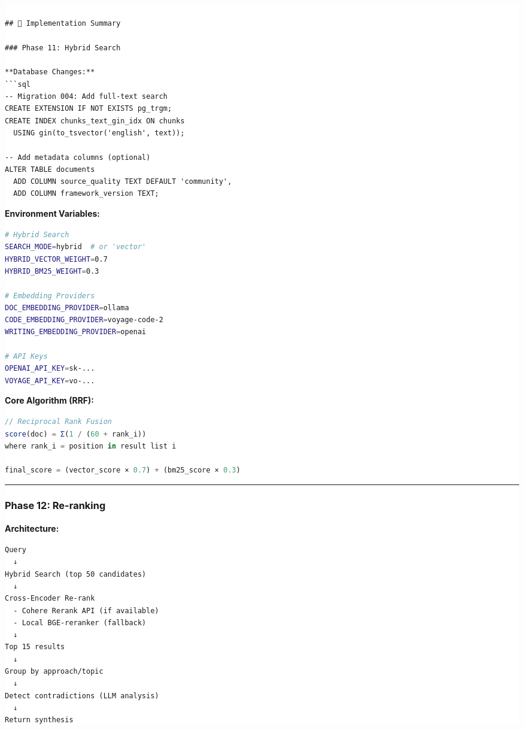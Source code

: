 ```

## 🔧 Implementation Summary

### Phase 11: Hybrid Search

**Database Changes:**
```sql
-- Migration 004: Add full-text search
CREATE EXTENSION IF NOT EXISTS pg_trgm;
CREATE INDEX chunks_text_gin_idx ON chunks 
  USING gin(to_tsvector('english', text));

-- Add metadata columns (optional)
ALTER TABLE documents 
  ADD COLUMN source_quality TEXT DEFAULT 'community',
  ADD COLUMN framework_version TEXT;
```

**Environment Variables:**
```bash
# Hybrid Search
SEARCH_MODE=hybrid  # or 'vector'
HYBRID_VECTOR_WEIGHT=0.7
HYBRID_BM25_WEIGHT=0.3

# Embedding Providers
DOC_EMBEDDING_PROVIDER=ollama
CODE_EMBEDDING_PROVIDER=voyage-code-2
WRITING_EMBEDDING_PROVIDER=openai

# API Keys
OPENAI_API_KEY=sk-...
VOYAGE_API_KEY=vo-...
```

**Core Algorithm (RRF):**
```typescript
// Reciprocal Rank Fusion
score(doc) = Σ(1 / (60 + rank_i))
where rank_i = position in result list i

final_score = (vector_score × 0.7) + (bm25_score × 0.3)
```

---

### Phase 12: Re-ranking

**Architecture:**
```
Query
  ↓
Hybrid Search (top 50 candidates)
  ↓
Cross-Encoder Re-rank
  - Cohere Rerank API (if available)
  - Local BGE-reranker (fallback)
  ↓
Top 15 results
  ↓
Group by approach/topic
  ↓
Detect contradictions (LLM analysis)
  ↓
Return synthesis
```